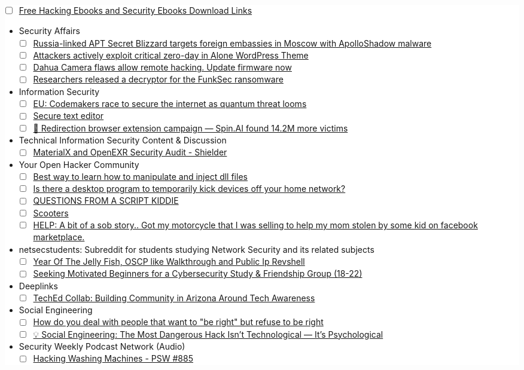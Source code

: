   - [ ] [Free Hacking Ebooks and Security Ebooks Download Links](https://www.blackmoreops.com/free-hacking-ebooks-security-ebooks-download-links/)
- Security Affairs
  - [ ] [Russia-linked APT Secret Blizzard targets foreign embassies in Moscow with ApolloShadow malware](https://securityaffairs.com/180638/apt/russia-linked-apt-secret-blizzard-targets-foreign-embassies-in-moscow-with-apolloshadow-malware.html)
  - [ ] [Attackers actively exploit critical zero-day in Alone WordPress Theme](https://securityaffairs.com/180630/hacking/attackers-actively-exploit-critical-zero-day-in-alone-wordpress-theme.html)
  - [ ] [Dahua Camera flaws allow remote hacking. Update firmware now](https://securityaffairs.com/180602/hacking/dahua-camera-flaws-allow-remote-hacking-update-firmware-now.html)
  - [ ] [Researchers released a decryptor for the FunkSec ransomware](https://securityaffairs.com/180616/malware/researchers-released-a-decryptor-for-the-funksec-ransomware.html)
- Information Security
  - [ ] [EU: Codemakers race to secure the internet as quantum threat looms](https://www.reddit.com/r/Information_Security/comments/1medt2q/eu_codemakers_race_to_secure_the_internet_as/)
  - [ ] [Secure text editor](https://www.reddit.com/r/Information_Security/comments/1meackv/secure_text_editor/)
  - [ ] [🚨 Redirection browser extension campaign — Spin.AI found 14.2M more victims](https://www.reddit.com/r/Information_Security/comments/1me7cmp/redirection_browser_extension_campaign_spinai/)
- Technical Information Security Content & Discussion
  - [ ] [MaterialX and OpenEXR Security Audit - Shielder](https://www.reddit.com/r/netsec/comments/1me45wh/materialx_and_openexr_security_audit_shielder/)
- Your Open Hacker Community
  - [ ] [Best way to learn how to manipulate and inject dll files](https://www.reddit.com/r/HowToHack/comments/1mea1z6/best_way_to_learn_how_to_manipulate_and_inject/)
  - [ ] [Is there a desktop program to temporarily kick devices off your home network?](https://www.reddit.com/r/HowToHack/comments/1med1l0/is_there_a_desktop_program_to_temporarily_kick/)
  - [ ] [QUESTIONS FROM A SCRIPT KIDDIE](https://www.reddit.com/r/HowToHack/comments/1mdthwe/questions_from_a_script_kiddie/)
  - [ ] [Scooters](https://www.reddit.com/r/HowToHack/comments/1mdsxdc/scooters/)
  - [ ] [HELP: A bit of a sob story.. Got my motorcycle that I was selling to help my mom stolen by some kid on facebook marketplace.](https://www.reddit.com/r/HowToHack/comments/1mealxu/help_a_bit_of_a_sob_story_got_my_motorcycle_that/)
- netsecstudents: Subreddit for students studying Network Security and its related subjects
  - [ ] [Year Of The Jelly Fish, OSCP like Walkthrough and Public Ip Revshell](https://www.reddit.com/r/netsecstudents/comments/1meh5bq/year_of_the_jelly_fish_oscp_like_walkthrough_and/)
  - [ ] [Seeking Motivated Beginners for a Cybersecurity Study & Friendship Group (18-22)](https://www.reddit.com/r/netsecstudents/comments/1me88xs/seeking_motivated_beginners_for_a_cybersecurity/)
- Deeplinks
  - [ ] [TechEd Collab: Building Community in Arizona Around Tech Awareness](https://www.eff.org/deeplinks/2025/07/teched-collab-building-community-arizona-around-tech-awareness)
- Social Engineering
  - [ ] [How do you deal with people that want to "be right" but refuse to be right](https://www.reddit.com/r/SocialEngineering/comments/1mdvpk0/how_do_you_deal_with_people_that_want_to_be_right/)
  - [ ] [💡 Social Engineering: The Most Dangerous Hack Isn’t Technological — It’s Psychological](https://www.reddit.com/r/SocialEngineering/comments/1mdv9ze/social_engineering_the_most_dangerous_hack_isnt/)
- Security Weekly Podcast Network (Audio)
  - [ ] [Hacking Washing Machines - PSW #885](http://sites.libsyn.com/18678/hacking-washing-machines-psw-885)
